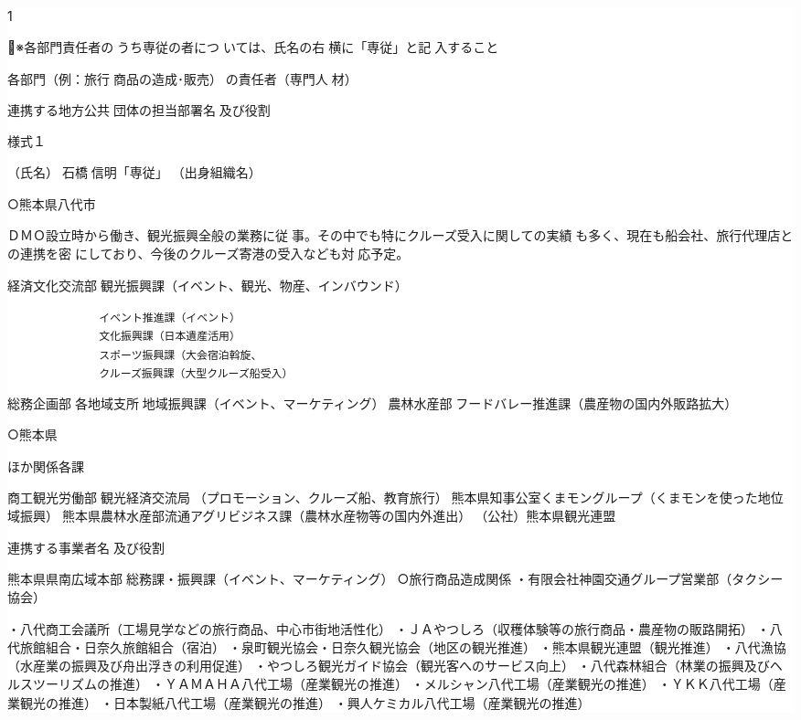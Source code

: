 1

※各部門責任者の
うち専従の者につ
いては、氏名の右
横に「専従」と記
入すること

各部門（例：旅行
商品の造成･販売）
の責任者（専門人
材）

連携する地方公共
団体の担当部署名
及び役割

様式１

（氏名）
石橋  信明「専従」
（出身組織名）

○熊本県八代市

ＤＭＯ設立時から働き、観光振興全般の業務に従
事。その中でも特にクルーズ受入に関しての実績
も多く、現在も船会社、旅行代理店との連携を密
にしており、今後のクルーズ寄港の受入なども対
応予定。

経済文化交流部  観光振興課（イベント、観光、物産、インバウンド）

                  イベント推進課（イベント）
                  文化振興課（日本遺産活用）
                  スポーツ振興課（大会宿泊斡旋、
                  クルーズ振興課（大型クルーズ船受入）
  総務企画部      各地域支所  地域振興課（イベント、マーケティング）
  農林水産部      フードバレー推進課（農産物の国内外販路拡大）

○熊本県

ほか関係各課

商工観光労働部  観光経済交流局
（プロモーション、クルーズ船、教育旅行）
熊本県知事公室くまモングループ（くまモンを使った地位域振興）
熊本県農林水産部流通アグリビジネス課（農林水産物等の国内外進出）
（公社）熊本県観光連盟

連携する事業者名
及び役割

熊本県県南広域本部  総務課・振興課（イベント、マーケティング）
○旅行商品造成関係
  ・有限会社神園交通グループ営業部（タクシー協会）

・八代商工会議所（工場見学などの旅行商品、中心市街地活性化）
・ＪＡやつしろ（収穫体験等の旅行商品・農産物の販路開拓）
・八代旅館組合・日奈久旅館組合（宿泊）
・泉町観光協会・日奈久観光協会（地区の観光推進）
・熊本県観光連盟（観光推進）
・八代漁協（水産業の振興及び舟出浮きの利用促進）
・やつしろ観光ガイド協会（観光客へのサービス向上）
・八代森林組合（林業の振興及びヘルスツーリズムの推進）
・ＹＡＭＡＨＡ八代工場（産業観光の推進）
・メルシャン八代工場（産業観光の推進）
・ＹＫＫ八代工場（産業観光の推進）
・日本製紙八代工場（産業観光の推進）
・興人ケミカル八代工場（産業観光の推進）
